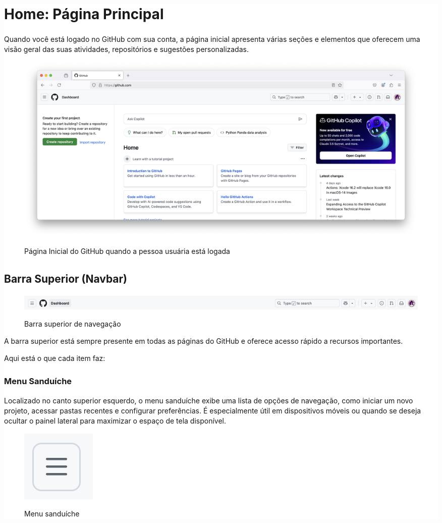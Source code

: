 # Home: Página Principal

Quando você está logado no GitHub com sua conta, a página inicial apresenta várias seções e elementos que oferecem uma visão geral das suas atividades, repositórios e sugestões personalizadas.&#x20;

<figure><img src="../.gitbook/assets/image (17).png" alt=""><figcaption><p>Página Inicial do GitHub quando a pessoa usuária está logada</p></figcaption></figure>

## **Barra Superior (Navbar)**

<figure><img src="../.gitbook/assets/image (21).png" alt="Barra Superior do GitHub com links de navegação para página inicial, repositórios, e notificações, e acesso ao perfil do usuário"><figcaption><p>Barra superior de navegação</p></figcaption></figure>

A barra superior está sempre presente em todas as páginas do GitHub e oferece acesso rápido a recursos importantes.&#x20;

Aqui está o que cada item faz:

### **Menu Sanduíche**

Localizado no canto superior esquerdo, o menu sanduíche exibe uma lista de opções de navegação, como iniciar um novo projeto, acessar pastas recentes e configurar preferências. É especialmente útil em dispositivos móveis ou quando se deseja ocultar o painel lateral para maximizar o espaço de tela disponível.

<figure><img src="../.gitbook/assets/image (56).png" alt=" Ícone de Menu Sanduíche Fechado: &#x22;Abrir menu de navegação&#x22;"><figcaption><p>Menu sanduíche</p></figcaption></figure>
